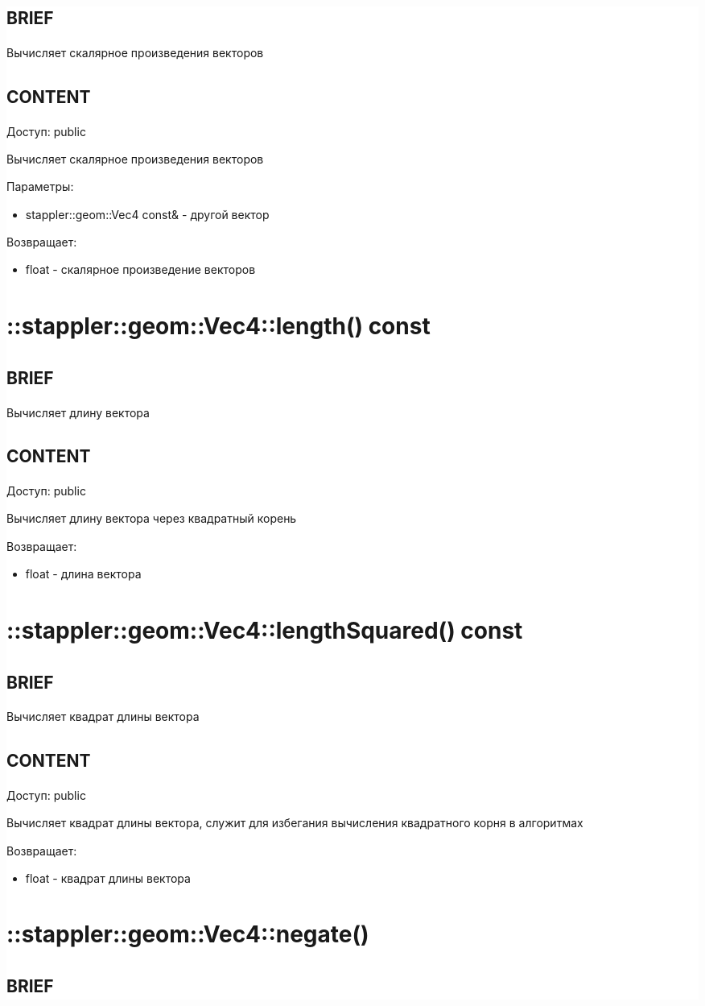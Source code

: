 ## BRIEF

Вычисляет скалярное произведения векторов

## CONTENT

Доступ: public

Вычисляет скалярное произведения векторов

Параметры:
* stappler::geom::Vec4 const& - другой вектор

Возвращает:
* float - скалярное произведение векторов

# ::stappler::geom::Vec4::length() const

## BRIEF

Вычисляет длину вектора

## CONTENT

Доступ: public

Вычисляет длину вектора через квадратный корень

Возвращает:
* float - длина вектора

# ::stappler::geom::Vec4::lengthSquared() const

## BRIEF

Вычисляет квадрат длины вектора

## CONTENT

Доступ: public

Вычисляет квадрат длины вектора, служит для избегания вычисления квадратного корня в алгоритмах

Возвращает:
* float - квадрат длины вектора

# ::stappler::geom::Vec4::negate()

## BRIEF
